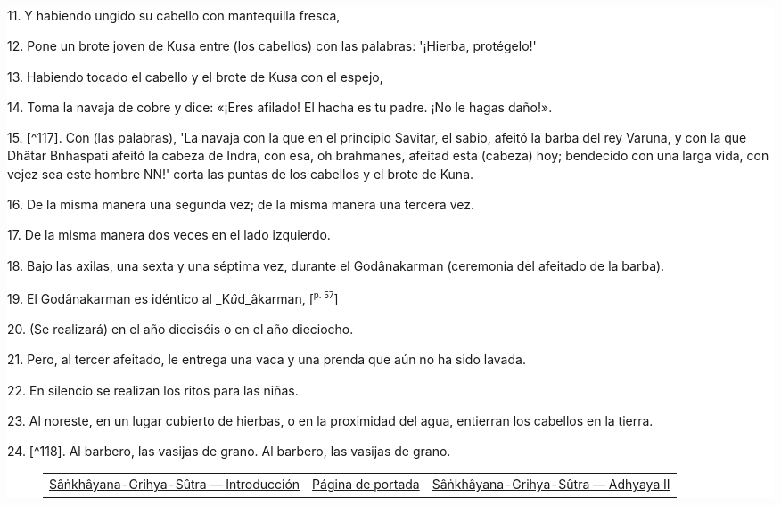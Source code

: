 11\. Y habiendo ungido su cabello con mantequilla fresca,

12\. Pone un brote joven de Ku<i>s</i>a entre (los cabellos) con las palabras: '¡Hierba, protégelo!'

13\. Habiendo tocado el cabello y el brote de Ku<i>s</i>a con el espejo,

14\. Toma la navaja de cobre y dice: «¡Eres afilado! El hacha es tu padre. ¡No le hagas daño!».

15\. [^117]. Con (las palabras), 'La navaja con la que en el principio Savitar, el sabio, afeitó la barba del rey Varuna, y con la que Dhâtar Bnhaspati afeitó la cabeza de Indra, con esa, oh brahmanes, afeitad esta (cabeza) hoy; bendecido con una larga vida, con vejez sea este hombre NN!' corta las puntas de los cabellos y el brote de Kuna.

16\. De la misma manera una segunda vez; de la misma manera una tercera vez.

17\. De la misma manera dos veces en el lado izquierdo.

18\. Bajo las axilas, una sexta y una séptima vez, durante el Godânakarman (ceremonia del afeitado de la barba).

19\. El Godânakarman es idéntico al _K<i>û</i>d_âkarman, <span id="p57">[<sup><small>p. 57</small></sup>]</span>

20\. (Se realizará) en el año dieciséis o en el año dieciocho.

21\. Pero, al tercer afeitado, le entrega una vaca y una prenda que aún no ha sido lavada.

22\. En silencio se realizan los ritos para las niñas.

23\. Al noreste, en un lugar cubierto de hierbas, o en la proximidad del agua, entierran los cabellos en la tierra.

24\. [^118]. Al barbero, las vasijas de grano. Al barbero, las vasijas de grano.

<figure class="table chapter-navigator">
  <table>
    <tbody>
      <tr>
        <td>
        <a href="/es/book/Hinduism/The_Grihya_Sutras/Sankhayana_Intro">
          <span class="mdi mdi-arrow-left-drop-circle"></span><span class="pl-2">Sâṅkhâyana-Grihya-Sûtra — Introducción</span>
        </a>
        </td>
        <td>
        <a href="/es/book/Hinduism/The_Grihya_Sutras">
          <span class="mdi mdi-book-open-variant"></span><span class="pl-2">Página de portada</span>
        </a>
        </td>
        <td>
        <a href="/es/book/Hinduism/The_Grihya_Sutras/Sankhayana_2">
          <span class="pr-2">Sâṅkhâyana-Grihya-Sûtra — Adhyaya II</span><span class="mdi mdi-arrow-right-drop-circle"></span>
        </a>
        </td>
      </tr>
    </tbody>
  </table>
</figure>


[^13]: 12:1 I, 1. Las ceremonias que se tratarán se definen aquí como las Pâkaya<i>g</i><i>g</i>as (es decir, oblaciones de ofrendas cocidas), al igual que en la frase inicial del Pâraskara-G<i>g</i>hya se denominan g<i>g</i>hyasthâlîpâkâs. Esta es, de hecho, la forma más característica de ofrendas perteneciente al ámbito del ritual G<i>g</i>hya, aunque no sería correcto afirmar que los G<i>g</i>hya-sûtras tratan exclusivamente de ceremonias sacrificiales de este tipo.
[^14]: 12:2 En cuanto al deber del estudiante védico de poner cada día un trozo de leña en el fuego sagrado de su maestro, véase más abajo, II, 6, 8, y compárese con el G<i>ri</i>hya-sa<i>ri</i>graha-pari<i>ri</i>ish<i>ri</i>a II, 58. Según un Kârikâ dado por Nârâya<i>ri</i>a, y el Karmapradîpa (I, 6, 13), la prescripción de este Sûtra respecto al momento de encender el fuego sagrado se refiere exclusivamente al caso de vâgdâna (compromiso matrimonial). Comp. También la nota del Dr. Bloomfield sobre el G<i>ri</i>hya-sa<i>ri</i>graha-pari<i>ri</i>ish<i>ri</i>a I, 76 (Zeitschrift der Deutschen Morgenländischen Gesellschaft, XXXV, 560). En el Kârikâ se afirma que si la joven prometida muere después de encenderse el fuego, pero antes del matrimonio, el sacrificador no debe abandonar el fuego, sino casarse con otra joven; si no encuentra esposa, debe hacer que el fuego entre en sí mismo según las reglas dadas por el <i>S</i>âṅkhâyana-G<i>ri</i>hya V, 1, y convertirse en uttarâ<i>ri</i>ramin, es decir, entrar en uno de los dos Â<i>ri</i>ramas finales.
[^15]: 13:5 Nârâya<i>n</i>a: 'Si el fuego no se ha encendido en el momento establecido anteriormente, entonces, después de que el cabeza de familia . . . es decir, el padre, incluso si no hubiera realizado el âdhâna, o el hermano mayor hubiera muerto, el hijo mayor (o el hijo que después de la muerte de su hermano mayor se haya convertido en el mayor), después de que haya realizado el Sapi<i>nd</i>îkara<i>n</i>a (para el padre o hermano muerto; véase más abajo, IV, 3, y el noveno capítulo del Pari<i>n</i>ish<i>n</i>a \[libro V\]), incluso si no ha dividido la herencia con sus hermanos menores (de modo que no hubiera llegado el momento establecido en el cuarto Sûtra), debe encender el fuego él mismo, es decir, sin un sacerdote oficiante (_ri<i>n</i>g_). . . . O el Sûtra debe dividirse en dos; prete vâ g<i>n</i>hapatau (o después de la muerte del jefe de familia), y svaya_m<i>n</i>g_yâyân (el eminente mismo), es decir, de los Brâhma<i>n</i>as, Kshatriyas y Vai<i>n</i>yas. Un <i>g</i>yâyân, que significa una persona muy eminente, un Brâhma<i>n</i>a, realiza el Pâkaya<i>nd</i>as él mismo; para las otras dos castas, el Pâkaya<i>nd</i>as debe realizarse a través de un sacerdote oficiante: este es el significado de este svaya<i>m</i> (él mismo).' He presentado esta nota de Nârâya<i>n</i>a como ejemplo de las explicaciones completamente arbitrarias y obviamente engañosas que, por desgracia, se encuentran con tanta frecuencia en este autor, como en la mayoría de los demás comentaristas del Sutra. En cuanto al verdadero significado de este svaya<i>m</i>, sigo adhiriendo a la explicación que propuse en mi edición alemana del texto (pág. 118): si no se realiza ninguna división de la herencia, el fuego sagrado debe encenderse en nombre de todos los copropietarios, pero que solo el hermano mayor debe actuar personalmente (svaya<i>m</i>).
[^16]: 13:8 ¿O «en el fuego de una persona rica en ganado, en la casa de un vaisya», etc.? Los comentaristas (véase pág. 118 de la edición alemana, pág. 14) difieren en cuanto a si el purupa<i>s</i>u-vis</i>kula contiene una o dos alternativas, y es interesante ver que los propios autores del sutra diferían al respecto; el Pâraskara (I, 2, 3), al indicar de qué lugar debe obtenerse el fuego, habla de la casa de un vaisya rico en ganado; Por el contrario, el Â<i>s</i>valâyana, que en el G<i>s</i>hya-sûtra no trata expresamente del encendido del fuego doméstico, en el pasaje correspondiente del <i>S</i>rauta-sûtra (II, 2, 1), da la regla de que el dakshi<i>s</i>âgni debe ser traído de la casa de un vai<i>s</i>ya o de una persona rica.
[^17]: 14:9-11 9-11. Ahora discrepo de la opinión que expresé en mi edición alemana respecto a la relación entre estos tres Sutras. Creo que deben entenderse así: 9. Algunos maestros dicen que la extracción del fuego de su yoni, como se enseña en el Sutra 8, debe hacerse dos veces: por la tarde, para que el fuego, tras los ritos necesarios, se apague, y de nuevo por la mañana. 10. Pero mi maestro (del autor) (compárese con a<i>k</i>âryâ_h_, Srauta-sûtra I, 3, 7 de Kâtyâyana; nota del profesor Garbe sobre Vaitâna-sûtra 1, 3) opina que el fuego debe ser traído solo una vez, y que con este fuego las ceremonias que enseñan los Adhvaryus deben realizarse por la tarde (véase, por ejemplo, Kâty. IV, 7. 8, pasaje parafraseado aquí por Nârâya<i>k</i>a). 11. Por la mañana (según el mismo maestro, no, como entendí una vez este pasaje, según el eke mencionado en Sûtra 9), debe ofrecerse una oblación completa, etc.
[^18]: 14:12 <i>S</i>rauta-sûtra II, 6, 2 seq.
[^19]: 15:13 <i>S</i>rauta-sûtra I, 1, 6. 7: ya<i>g</i><i>g</i>opavîtî devakarmâ<i>g</i>i karoti, prâ<i>g</i>înâvîtî pitryâ<i>g</i>i, etc. La unidad del ritual, por supuesto, significa la unidad de los dos grandes dominios del ritual <i>S</i>rauta y G<i>g</i>hya.
[^20]: 15:15 Con respecto a los veintiún tipos de sacrificios, compárese, por ejemplo, Gautama VIII, 18-20; Max Müller, Z_D__M__G_. IX, pág. lxxiii; Weber, Indische Studien, X, 326. Los siete tipos de Pâkaya<i>g</i><i>g</i>as son los sacrificios Ash<i>g</i>akâ (véase más abajo, III, 12 seq.), los sacrificios ofrecidos en cada Parvan (I, 3), los sacrificios <i>S</i>râddha (o funerales) (IV, 1 seq.), el sacrificio de la luna llena _S<i>g</i>n_î (IV, 19), del Âgrahâya<i>g</i>î (IV, 17 seq.), del <i>K</i>aitrî (IV, 19), y del Â<i>g</i>vayu<i>g</i>î (IV, 16). Los siete sacrificios Havis (pertenecientes, como también a la tercera división de sacrificios, al ritual <i>S</i>rauta) son el Agnyâdheya, el Agnihotra, los sacrificios de luna llena y luna nueva, el Âgraya<i>g</i>a, los tres sacrificios <i>K</i>âturmâsya, el Nirû<i>g</i>apa<i>g</i>ubandha y el Sautrâma<i>g</i>î. Los siete tipos de sacrificios Soma (de los cuales los textos más antiguos mencionan sólo tres o cuatro sa<i>g</i>sthâs, véase Weber, Indische Studien, IX, 1 20) son el Agnish<i>g</i>oma, el Atyagnish<i>g</i>oma, el Ukthya, el Sho<i>g</i>a<i>g</i>in, el Atirâtra y el Aptoryâma.
[^21]: 16:1 3, 1. Lo más probable es que esta regla se deba dividir en dos Sûtras, de modo que atha darsapûr<i>n</i>amâsau quedaría como encabezamiento del capítulo; comp. más abajo, cap. 18, 1, atha <i>k</i>aturthîkarma; cap. 24, 1, atha <i>k</i>âtakarma, etc.
[^22]: 16:2 'Si esto se establece expresamente, la oblación debe hacerse durante la noche; por ejemplo, en la ceremonia de Vâstoshpatîya se establece: “La décima oblación del Sthâlîpâka, a Agni Svish<i>t</i>ak<i>t</i>t en la noche” (ver abajo, III, 4, 8).' Nârâya<i>t</i>a.
[^23]: 17:3 Sobre vighana, que he traducido finamente, véase la nota en la edición alemana, págs. 119 y siguientes.
[^24]: 17:4 Por ejemplo, la toma de la porción de comida destinada a Agni debe realizarse con el Mantra: Agnaye tvâ _g<i>ushta</i>m<i>ushta</i>ri<i>ushta</i>n_âmi, etc. Una serie de ceremonias comunes al ritual Sthâlîpâka y al ritual ordinario de las oblaciones Â<i>ushta</i>ya, como esparcir hierba Ku<i>ushta</i>a alrededor del fuego, las ceremonias relacionadas con los Pavitras (coladores), etc., tienen que ser suministradas aquí desde el ritual Â<i>ushta</i>ya dado a continuación (cap. 7 seq.); Esto puede considerarse un argumento a favor de nuestra conjetura, que se expondrá en el prefacio (vol. ii de los Gushta-sûtras), de que nuestro texto, como probablemente también ocurre con el Pâraskara-sûtra, se basa en un original, cuyas frases iniciales se conservan en el <i>S</i>âṅkh. I, 5, 1-5 = Pâraskara I, 4, 1-5, de modo que los primeros capítulos del <i>S</i>âṅkhâyana, y entre ellos la exposición de las festividades de la luna llena y la luna nueva, habrían sido prefijados al comienzo original del texto.
[^25]: 18:5 Sobre la compilación de avadanadharmâs. Weber, Indische Studien, X, 95; Hillebrandt, Neu- und Vollmondsopfer, págs. 122 y siguientes.
[^26]: 18:6 El Anvârambha<i>îyâ-ish</i>îyâ-ish<i>îyâ-ish</i>i es el sacrificio enseñado en los textos de la <i>Srauta</i>, que debe realizarse antes de que el sacrificador ofrezca por primera vez el sacrificio Dar<i>îyâ-ish</i>apûr<i>îyâ-ish</i>amâsa. Véase Weber, Indische Studien, X, 330; Hillebrandt, loc. cit., p. 185. Las deidades de esta ceremonia son Agnîvish<i>îyâ-ish</i>û, Sarasvatî y Sarasvat.
[^27]: 18:7 Comp. el sacrificio expiatorio prescrito en el libro Parish, V, 4.
[^28]: 18:8 El texto aquí pasa de los dos sacrificios mensuales a los dos diarios, que corresponden al Agnihotra del ritual <i>S</i>rauta.
[^29]: 19:14-15 14, 15. Éstas son las mismas deidades que también son adoradas en el Agnihotra.
[^30]: 19:17 <i>S</i>rauta-sûtra II, 6, 9-11. Comp. pág. 120 de la edición alemana.
[^31]: 19:1 4, 1. El Paddhati de Râma<i>k</i>andra entiende svâdhyâyam adhîyîta como una prescripción para realizar el Brahmaya<i>k</i><i>k</i>a diario (comp., por ejemplo, Â<i>k</i>valâyana-G<i>k</i>hya III, 2; Âpastamba I, 11, 22 seq.), que consiste en la recitación de porciones del Veda; los himnos y versos indicados en el Sûtra 2 deben, según la misma autoridad, repetirse inmediatamente después de la recitación del svâdhyâya ('svâdhyâyânantaram'). Nârâya<i>k</i>a, por el contrario, considera que el svâdhyâya prescrito en el Sûtra 1 consiste en los mismos himnos y versos que se indican en el segundo Sûtra. En cuanto al Brahmaya<i>k</i><i>k</i>a, dice que el <i>k</i>a al final del segundo Sûtra puede referirse a él («la palabra <i>k</i>a significa que los textos que procuran una larga vida, como el Rig-veda I, 89, deben murmurarse, o se pretende un mandato del Brahmaya<i>k</i><i>k</i>a»). En cualquier caso, es muy difícil creer que la recitación de los textos mencionados en este capítulo deba ser completamente independiente del Brahmaya<i>k</i><i>k</i>a diario. Sobre la realización del Brahmaya<i>k</i><i>k</i>a en nuestros días véase la nota del Profesor Bühler, Libros Sagrados de Oriente, vol. ii, pág. 43.
[^32]: 20:1 5, 1. Este Sutra y los siguientes, hasta el quinto, son idénticos al Pâraskara I, 4, 1-5; me parece que tenemos ante nosotros los Sutras iniciales de un texto perdido del cual este pasaje fue copiado tanto por Sâṅkhâyana como por Pâraskara. Véase el prefacio del segundo volumen de los G<i>ri</i>hya-sûtras.
[^33]: Comp. 20:2. el Kârikâ citado por Nârâya<i>n</i>a, 'vivâhâdishu bâhyo 'gnir ma<i>nd</i>ape <i>k</i>a tad ishyata iti.'
[^34]: 20:3 Sobre la comp. de Agni-pra<i>n</i>ayana. los detalles dados en el G<i>n</i>sa<i>n</i>graha-pari<i>n</i>ish<i>n</i>a (Zeitschrift der Deutschen Morgenländischen Gesellschaft, vol. xxxv), I, 64-69.
[^35]: 21:9 Sobre âvartau comp. la nota en la edición alemana, pág. 121.
[^36]: 21:1 6, 1. 'Los pretendientes, es decir, su propio padre, etc.' Nârâya<i>n</i>a.
[^37]: 21:3 «Cuando el padre del pretendiente y los demás, junto con su Â<i>s</i>ârya, llegan a la casa de quien entregará a la joven, se sitúan en el salón, y el padre del pretendiente dice tres veces: “¡Aquí estoy, NN (amuka<i>s</i>arman), señor!”. Con estas palabras se anuncia tres veces... Pues a la casa de quien entrega a la joven llegan también muchas otras personas para presenciar las festividades. Para distinguirse de ellas, pronuncia su nombre». Nârâya<i>s</i>a.
[^38]: 22:6 La posición de las palabras así como el sentido favorecen la combinación del genitivo kanyâyâ_h<i> con â</i>k<i> con â</i>h_, no con mûrdhani, aunque Râma<i> con â</i>andra dice que debe entenderse el varapakshâ<i> con â</i>ârya.
[^39]: 22:1 7, 1 ss. A continuación se describe el sacrificio que debe realizarse cuando el padre de la muchacha ha declarado su consentimiento (prati<i>s</i>rute) para entregarla en matrimonio: este es el modelo general para todos los sacrificios G<i>s</i>hya.—'Varo <i>g</i>uhoti', Nârâya<i>s</i>a.
[^40]: 22:3 'Aquí establece una excepción a la regla, “Las ceremonias sagradas para los Manes están dirigidas hacia el sur” (<i>S</i>rauta-sûtra I, 1, 14) . . . Debería considerar la dirección sureste, sagrada para Agni, como aquella a la que deben dirigirse las ceremonias (prâ<i>îm pûrvâ</i>îm pûrvâ<i>m</i> kalpayet) que son sagradas para los Manes, como la pág. 23 prescrita en el Sûtra, “Que haga oblaciones cada mes a los Padres” (IV, 1, 1) . . . . Establece una excepción a la regla, “Las ceremonias sagradas para los dioses están dirigidas hacia el este” (<i>S</i>raut. I, 1, 13) . ... El norte
[^41]: 23:6-7 Véanse las citas de los comentarios de Râma<i>k</i>andra y Nârâya<i>k</i>a, pág. 123 de la edición alemana. El Dr. Bloomfield ofrece una ilustración de la forma del stha<i>k</i><i>k</i>ila con las líneas dibujadas en él en su nota sobre el G<i>k</i>hya-sa<i>k</i>graha-pari<i>k</i>ish<i>k</i>a I, 52 y siguientes; Sin embargo, en lugar de las tres líneas que se prescriben aquí en el Sûtra 7, hay cuatro indicadas de acuerdo con la doctrina de ese Pari<i>k</i>ish<i>k</i>a y del propio Gobhila, que se dice que son sagradas para P<i>k</i>thivî, Pra<i>k</i>âpati, Indra y Soma, mientras que la línea girada de sur a norte es sagrada para Agni.
[^42]: 23:9 Sobre el Agnipra<i>n</i>ayana (la continuación del fuego), véase el G<i>n</i>hya-sa<i>n</i>graha-pari<i>n</i>ish<i>n</i>a I, 64-69.
[^43]: 24:1 8, 1. Compárese los pasajes citados en la nota del profesor Eggeling sobre <i>S</i>atapatha Br. I, 1, 1, 22.
[^44]: 24:6 Normalmente no había un Brahman verdadero presente, y su lugar lo ocupaba un manojo de hierba Kussa que lo representaba. Nârâya<i>s</i>a afirma que este manojo debía consistir en cincuenta hojas de hierba Kussa. Véase también el G<i>s</i>hya-sa<i>s</i>graha-pari<i>s</i>ish<i>s</i>a I, 89-90.
[^45]: Comp. 24:8. los pasajes citados por el Dr. Bloomfield, Zeitschrift der Deutschen Morgenländ. Gesellschaft, vol. xxxvi, pág. 565, nota 2.
[^46]: 24:9 Este Sûtra muestra que el paristara<i>n</i>a, aunque ya se trata en los Sûtras 1-4, no debe realizarse hasta después de la «transferencia» del agua Pra<i>n</i>itâ. Compárese con la nota de Nârâya<i>n</i>a sobre el Sûtra 1 (pág. 123 de la edición alemana). Que este es, de hecho, el orden de los diferentes actos lo confirma el Pâraskara I, 1, 2.
[^47]: 25:13 'En las ofrendas permanentes, como el sacrificio vai<i>s</i>vadeva por la mañana y por la tarde.' Nârâya<i>s</i>a.
[^48]: 25:14-16 Vâ<i>g</i>asaneyi Sa<i>g</i>hitâ I, 12 a.
[^49]: 25:18 Vâ_g_. Sa<i>m</i>h. IV, 3a.
[^50]: 25:19 Vâ_g_. Sa<i>m</i>h. Yo, 22 d.
[^51]: 25:20 Vâ_g_. Sa<i>m</i>h. Yo, 30c.
[^52]: 25:21 Vâ_g_. Sa<i>m</i>h. I, 12 b.—La división de los Sutras 21 y 22 debería ser después de iti, no, como lo sostiene la tradición india, después de ra<i>m</i>mibhi_h_.
[^53]: 26:24-25 24, 25. Râma<i>k</i>andra: 'Él vierte agua en el Sruva y lo purifica también, como había hecho con el Â<i>k</i>ya (Sûtra 21) . . . . Luego vierte una pequeña porción de esa agua sobre el agua del Pra<i>k</i>îtâ (véase arriba, Sûtra 8), y con el resto, que se llama agua del Proksha<i>k</i>î, rocía la comida sacrificial, el combustible y los Barhis.'
[^54]: 26:1 9, 1. 'Cuando no se establece una regla especial, el Sruva debe entenderse como el recipiente (para la ofrenda). Por lo tanto, la regla, “El _G<i>uhû es el recipiente” (<i>S</i>rauta-sûtra III, 19, 5) queda abolida (porque el G<i>uhû es el recipiente” (ritos hya).' Nârâya<i>uhû es el recipiente” (</i>a.
[^55]: 26:3 La manera de sostener el Sruva en el que está el Â<i>g</i>ya, está descrita por Kâtyâyana, <i>S</i>raut. I, 10, 6 seq., nota de Stenzler sobre Pâraskara I, 1, 4.
[^56]: 27:4 En cuanto a las características de la Â<i>ri</i>ya (mantequilla sacrificial), que es la sustancia ofrecida en la mayoría de los sacrificios G<i>ri</i>hya, compárense las declaraciones del G<i>ri</i>hya-sa<i>ri</i>graha-pari<i>ri</i>ish<i>ri</i>a I, 105 seq.
[^57]: 27:5 Avi<i>k</i><i>k</i>inna<i>m</i> (ininterrumpidamente) se explica en el comentario de Nâr. por ekadhârayâ.
[^58]: 27:8 8 ss. Aquí se indican las principales oblaciones de este sacrificio (anyâ âhutaya_h<i> pradhânabhûtâ</i>h_, Nâr.), o el âvâpa (la inserción, Sûtra 12) que viene entre las oblaciones introductorias y concluyentes.
[^59]: 27:10 Sobre el sultán, comp. Weber, Estudios indios, IX, 217.
[^60]: 28:11 Véase cap. 8, 13.
[^61]: 28:12 Este Sutra prescribe dónde debe insertarse el âvâpa, es decir, las ofrendas características especiales de cada sacrificio, entre las ofrendas regulares que pertenecen al modelo permanente. El mismo tema se trata en el <i>S</i>rauta-sûtra en las dos reglas, I, 16, 3 y 4: «Todo lo que se ofrece entre las dos porciones de Â<i>t</i>ya y el Svish<i>t</i>ak<i>t</i>t, se llama âvâpa; esta es la parte principal (pradhâna) (del sacrificio); las demás (oblaciones) están subordinadas a ella (tadaṅgâni)». La posición del âvâpa entre las otras oblaciones está indicada por Pâraskara en la siguiente regla (I, 5, 6): Entre la expiación general y la oblación a Pra<i>t</i>âpati, este es el lugar para el âvâpa.(La palabra vivâhe al final de este Sûtra me parece que no pertenece a esta regla, sino al Sûtra 7). Nuestro Sûtra es idéntico al de Pâraskara, palabra por palabra; solo que en lugar de sarvaprâya<i>t</i><i>t</i>itta, como dice Pâraskara, leemos aquí mahâvyâh<i>t</i>tisarvaprâya<i>t</i><i>t</i>itta. Esto significa, creo, que el âvâpa, precedido y seguido por las oblaciones Mahâvyâh<i>t</i>ti (compárese más adelante, I, 12, 13), debe colocarse entre la oblación Sarvaprâya<i>t</i><i>t</i>itta y la oblación Prâ<i>t</i>patya. Las oblaciones hechas con los Mahâvyâh<i>t</i>tayas son cuatro; las fórmulas correspondientes son: bhû<i>h</i> svâhâ, bhuva<i>h</i> svâhâ, svâ<i>h</i> svâhâ, bhûr bhuva_h<i>t</i>h_ svâhâ (comp. más abajo, cap. 12, 12). La Sarvaprâya<i>t</i><i>t</i>itta (expiación general) consta de dos oblaciones, una con los tres Mahâvyâh<i>t</i>tayas, la otra con el verso ayâ_s<i>t</i>k_âgne, citado en el <i>S</i>rauta-sûtra III, 19, 3, y en el <i>S</i>rauta-sûtra I, 11, 13 del Â<i>t</i>valâyana. (Sobre la Sarvaprâya<i>t</i><i>t</i>itta en el ritual de la <i>S</i>rauta, compárese Hillebrandt, Neu- und Vollmondsopfer, pág. 166). La oblación Prâ<i>t</i>âpatya se realiza con la fórmula Pratâpataye svâhâ. Las discusiones de Nârâyatâ sobre este Sûtra (véase pág. 125 de la edición alemana) evidentemente no logran revelar el verdadero significado del texto; según este comentarista, las oblaciones se suceden en este orden: las dos Âtyabhâgas, las oblaciones principales (pradhânâhutayah), el Svishtaktât, las cuatro oblaciones Mahâvyâhtâti, las dos oblaciones Sarvaprâyatâitta, y la oblación Prâtâpatya. Finalmente, podemos mencionar la forma corrupta en la que se conserva el pasaje correspondiente del <i>S</i>âmbavya-sûtra, pág. 29, en el manuscrito. Allí, los sutras 10 y 11 se colocan antes del mantra del sutra 9. Este mantra se transmite luego a svâheti, seguido de â<i>t</i>yena, que, en mi opinión, forma parte del mismo sutra y se refiere a las oblaciones a las que pertenece el mantra. A continuación, el manuscrito... Continúa: mahâvyâh<i>t</i>tishu sarvaprâya<i>t</i><i>t</i>ittâra_m<i>t</i>m<i>t</i>g<i>t</i>ri<i>t</i>s_<i>t</i>ittâra_m<i>t</i>s_<i>t</i>ittâra_m<i>t</i>t<i>t</i>ri_to sthâlîpâke. En el comentario encuentro los siguientes <i>S</i>lokas</i>, que transcribo exactamente como se leen en el manuscrito:tis<i>t</i><i>t</i>â_m<i>t</i>ri<i>t</i>m<i>t</i>k<i>t</i>s_<i>t</i>ittâhutîr api yad antara_m<i>t</i>m<i>t</i>h_pradhânake. el sthâlîpâke vyâh<i>t</i>tinâ_m<i>t</i>t<i>t</i>ri<i>t</i>m<i>t</i>m<i>t</i>m<i>t</i>kh<i>t</i>m<i>t</i>k<i>t</i>h<i>t</i>m<i>t</i>s_<i>t</i>ittâhuti<i>h</i> kramât.
[^62]: 29:17 Véase arriba, cap. 8, 17.
[^63]: 29:19 Este Sûtra, aunque se cuenta en la tradición india en la pág. 30 del capítulo 9, me parece claramente que pertenece al capítulo siguiente y que contiene el sujeto al que se le da el predicado en 10, 1. Para el prati<i>s</i>rute, véase el capítulo 7, 1.
[^64]: 30:1 10, 1. 'Como en el ritual <i>S</i>rauta el sacrificio de la luna llena y nueva forma el estándar para los ish</i>t_is, el ritual para<i>rauta el sacrificio de la luna llena y nueva forma el estándar para el ish</i>ubandha, etc., así el ritual prati<i>rauta el sacrificio de la luna llena y nueva forma el estándar para el ish</i>rut-kalpa es el estándar para el ritual vik<i>rauta el sacrificio de la luna llena y nueva forma el estándar para los ish</i>tis del ritual Smârta, como el <i>g</i>âtakarman (cap. 24), etc.' El ritual Nârâya<i>rauta el sacrificio de la luna llena y nueva forma el estándar para el ish</i>a.
[^65]: 30:3 «El estándar de los sacrificios prescritos en las reglas es: “El animal (ofrecido) al maestro es sagrado para Agni; para un sacerdote oficiante, para B<i>ri</i>haspati, etc.»». Nârâya<i>ri</i>a. Esto se refiere al sacrificio de animales que forma parte de la ceremonia Arghya; véase II, 15, 4 y ss.
[^66]: 30:4 _K<i>arû</i>n<i>arû</i>m<i>arû</i>g_<i>arû</i>ânâ_m<i>arû</i>k_a. Nârâya<i>arû</i>a.
[^67]: 30:5 Sobre las cinco Prayâ<i>g</i>as y las tres Anuyâ<i>g</i>as (oblaciones introductorias y oblaciones posteriores a las ofrendas principales) prescritas en el ritual del <i>S</i>rauta, compárese con Hillebrandt's Neu- und Vollmondsopfer, págs. 94 y ss., 134 y ss. Sobre el Ilâ, véase ibíd., 122 y ss.; sobre nigada, Weber's Ind. Studien, IX, 217, etc.; sobre los versos Sâmidhenî, Hillebrandt, loc. cit., págs. 74 y ss. Sobre este Sûtra compárese también el pasaje del <i>S</i>rauta-sûtra de Kâtyâyana, VI, 10, 22 y ss.
[^68]: 31:7 Comp. cap. 5, 1.
[^69]: 31:8 Comp. el G<i>ri</i>hya-sa<i>ri</i>graha-pari<i>ri</i>ish<i>ri</i>a I, 46, y la nota, Zeitschrift der Deutschen Morgenl. Gesellschaft, XXXV, 556. Nârâya<i>ri</i>a: dakshi<i>ri</i>a_m<i>ri</i>m<i>ri</i>g<i>ri</i>ri<i>ri</i>h_, sarvadâ sarvasminn api karma<i>ri</i>i havir homadravya_m<i>ri</i>g_uhuyât.
[^70]: 31:9 Este verso se encuentra también en el Karmapradîpa III, 8, 4.
[^71]: 31:1 11, 1. La ceremonia descrita en este capítulo se llama Indrâ<i>n</i>îkarman. La diosa Indrâ<i>n</i>î se menciona en el Sutra 4 entre las deidades a las que se realizan las ofrendas Â<i>g</i>ya.
[^72]: 31:2 Ni<i>s</i>âkâle, ni<i>s</i>â madhyastha_m<i>s</i>m_, tasmin kale atîte. Nârâya<i>s</i>a.
[^73]: 32:4 El 'rey Pratyânîka' ha dado origen a un malentendido muy curioso en el <i>S</i>âmbavya-G<i>ri</i>hya y su comentario; véase la pág. 127 de la edición alemana.
[^74]: 33:5 12, 5. Sobre la ceremonia de «unión» (sama<i>ñ</i><i>ñ</i>ana), comp. Pâraskara I, 4, 14; Gobhila II, 2, etc. El profesor Stenzler se equivoca sin duda al traducir el sama<i>ñ</i><i>ñ</i>ayati de Pâraskara por «heisst sie beide zusammentreten» (según la explicación de Gayarâma, sammukhîkaroti). Del Sâṅkhâyana se desprende claramente que tuvo lugar una verdadera unción del novio y la novia. Esto fue realizado, según Gobhila, por el 'audaka' (parece ser la misma persona mencionada en Pâraskara I, 8, 3), de quien se dice: pâ<i>ñ</i>igrâha<i>m</i> (es decir, el novio) mûrdhade<i>ñ</i>e 'vasi<i>ñ</i><i>ñ</i>ati, tathetarâm. Nârâya<i>ñ</i>a, por el contrario, en su nota sobre nuestro pasaje, dice que es el novio quien unge los ojos de la joven con el verso citado. Pero la palabra sam-a<i>ñ</i><i>ñ</i>ana, y el significado obvio de todo el rito, hacen bastante probable que ambos fueran ungidos, y que esto lo hiciera una tercera persona.
[^75]: 33:6 Comp. más abajo, cap. 22, 8, donde se prescribe el uso de la púa de un puercoespín en la ceremonia sîmantonnayana; y véase cap. 22, 10.
[^76]: 34:10 En cuanto al significado de arhayitvâ, difiero de la opinión de Nârâya<i>n</i>a (véase su nota en la pág. 127 de la edición alemana), que toma gâm como el objeto de este verbo (gâm arhayitvâ pû<i>n</i>ayitvâ mâtâ rudrâ<i>n</i>âm ity _ri_<i>n</i>a_m<i>n</i>g_apitvâ \[comp. Pâraskara I, 3, 27\]). El verdadero significado de arhayati es realizar la ceremonia Argha para un invitado. Evidentemente, en este Sûtra se indican dos ocasiones diferentes en las que debe realizarse la recepción de Argha, eventualmente con la matanza de una vaca; En primer lugar, el novio debe ser recibido en la casa del padre de la novia; en segundo lugar, cuando los recién casados ​​hayan llegado a su propia casa, se les debe ofrecer allí una recepción Argha, tal vez, como afirman los comentarios, por el Â<i>n</i>ârya.
[^77]: 34:11 Según Nârâya<i>n</i>a, es el Â<i>n</i>ârya quien realiza el rito prescrito en este Sûtra; Râma<i>n</i>andra, por el contrario, lo atribuye al novio, lo cual me parece correcto. Comp. Gobhila II, 1.
[^78]: 35:4 13, 4. Nârâya<i>n</i>a afirma que aquí cuatro brâhma<i>n</i>as deben repetir (pág. 36) el himno Sûryâ (Rig-veda X, 85) a la novia. Que, según el <i>S</i>âṅkhâyana, ese himno se recita en la boda, se desprende del cap. 14, 12.
[^79]: 36:6 ​​Sakshîrânt sapalâ<i>s</i>ânt saku<i>s</i>ân. El comentario de Nârâya<i>s</i>a divide el sa ku<i>s</i>ân y lo refiere al â<i>s</i>ârya. Pero este sa sería superfluo, y el sustantivo al que se refieren sakshîrân y sapalâ<i>s</i>ân es, como lo demuestran tanto la naturaleza del caso como los pasajes correspondientes, _s<i>s</i>s_ân. Comp. El Srauta-sûtra IV, 17, 5: palâsa<i>s</i>âkhâ_m<i>s</i>s<i>s</i>m_ nikhâya, y un pasaje sobre el mismo rito aquí descrito, Â<i>s</i>valâyana-pari<i>s</i>ish<i>s</i>a I, 24: audumbaryârddhayâ. (léase, ârdrayâ?) _s<i>s</i>s<i>s</i>n_yapavitrayâ sadûrvâpavitrayâ. El manuscrito del _S<i>s</i>s<i>s</i>s_ân.
[^80]: 36:9 'El agua de Stheyâ debe colocarse de tal manera que, cuando la novia y el novio caminen (sus siete pasos, véase cap. 14, 5 ss.), sus lados derechos estén vueltos hacia ella'. Nârâya<i>n</i>a. Comp., respecto al agua de Stheyâ y su portador, el G<i>n</i>hya-sa<i>n</i>graha-pari<i>n</i>ish<i>n</i>a II, 26. 30. 35.
[^81]: 37:17 Creo que las palabras que forman este Sûtra, tâ_ñ<i>ri</i>g_uhoti, provienen del mismo texto antiguo y perdido de G<i>ri</i>hya, que Sâṅkhâyana ha seguido palabra por palabra también en I, 5, 1-5 y en otras partes. Esto es probable al compararlo con Pâraskara I, 6, 2. El autor de nuestro texto, si bien adoptó literalmente las palabras de su original, no logró integrarlas completamente con sus propias afirmaciones; por lo tanto, el sacrificio de granos se trata en este Sûtra y en el primer Sûtra del capítulo siguiente, como si fueran dos actos diferentes, cuando en realidad es uno solo.
[^82]: 37:2 14, 2. El pisar la piedra está prescrito en el cap. 13, 12.
[^83]: 38:5 5, 7. Según Nârâya<i>n</i>a, es el maestro quien les hace recorrer los siete pasos; la Paddhati dice que el novio o el Â<i>n</i>ârya la obliga a hacerlo. Compárese con Pâraskara I, 8, 1; Â<i>n</i>valâyana I, 7, 19, etc.
[^84]: 38:8 Comp. cap. 13, 9.
[^85]: 38:9 Probablemente deberíamos leer mûrdhanî (acc. dual.), no mûrdhani. Â<i>valâyana tiene </i>valâyana tiene <i>s</i>irasî. Por supuesto, las cabezas del novio y de la novia fueron rociadas con agua; comp. Â<i>valâyana tiene </i>valâyana I, 7, 20, etc.
[^86]: 38:12 El himno Sûryâ es Rig-veda X, 85. Compárese la nota anterior sobre el cap. 13, 4.
[^87]: 39:13-15 Estos sutras, que tratan sobre la tarifa del sacrificio, son idénticos a los del Pâraskara I, 8, 15-18. Aparentemente, provienen del mismo original perdido del que parecen derivarse varios pasajes idénticos en los sutras del Pâraskara y el Sâṅkhâyana (véanse las notas de los cap. 5, 1; 13, 7). Resultan un tanto fuera de lugar aquí, pues retoman el mismo tema que ya se había tratado en el sutra 10, aunque en ese sutra, como suele ocurrir en nuestro texto y en otros similares, solo se menciona el caso del novio siendo un brahmán.
[^88]: 39:16 Compárese con los pasajes citados por el profesor Stenzler en Pâraskara I, 8, 18. Nârâya<i>n</i>a tiene la siguiente nota: «A un duhit<i>n</i>mat, es decir, al padre de una joven sin hermanos, le dará cien vacas y además un carro, para expiar la culpa que conlleva casarse con una joven sin hermanos». Quizás deberíamos emanciparnos aquí de la autoridad de los comentaristas y explicar duhit<i>n</i>mat como «el que da a su hija en matrimonio», el padre de la novia. Compárese con Âpastamba II, 11, 18; II, 13, 12; Weber, Indische Studien, V, 343, nota 2.
[^89]: 39:3 15, 3. Probablemente el uso de este versículo en esta ocasión se basa en la asonancia de su palabra inicial akshan y aksha (rathâksha).
[^90]: 40:6 Véase la nota de Nârâya<i>n</i>a sobre <i>s</i>amyâgarta, pág. 129 de la edición alemana.
[^91]: 41:1 16, 1. En el cap. 15, 22 se dice que la novia llega a la casa; en el 16, 12, que entra en ella. Probablemente debamos entender, por lo tanto, que el sacrificio prescrito en este capítulo, Sutras 2 y siguientes, se realiza ante la casa, como el Vâstoshpatîya karman (infra, III, 4). Las palabras «ha sido declarado» se refieren al <i>S</i>rauta-sûtra (IV, r6, 2): «Tras extender una piel roja de toro, con el cuello hacia el norte o hacia el este, con el pelo hacia afuera, detrás del fuego, se sientan», etc.
[^92]: 41:2 Sobre anvârambha comp. la cita en la nota del cap. II, 2.